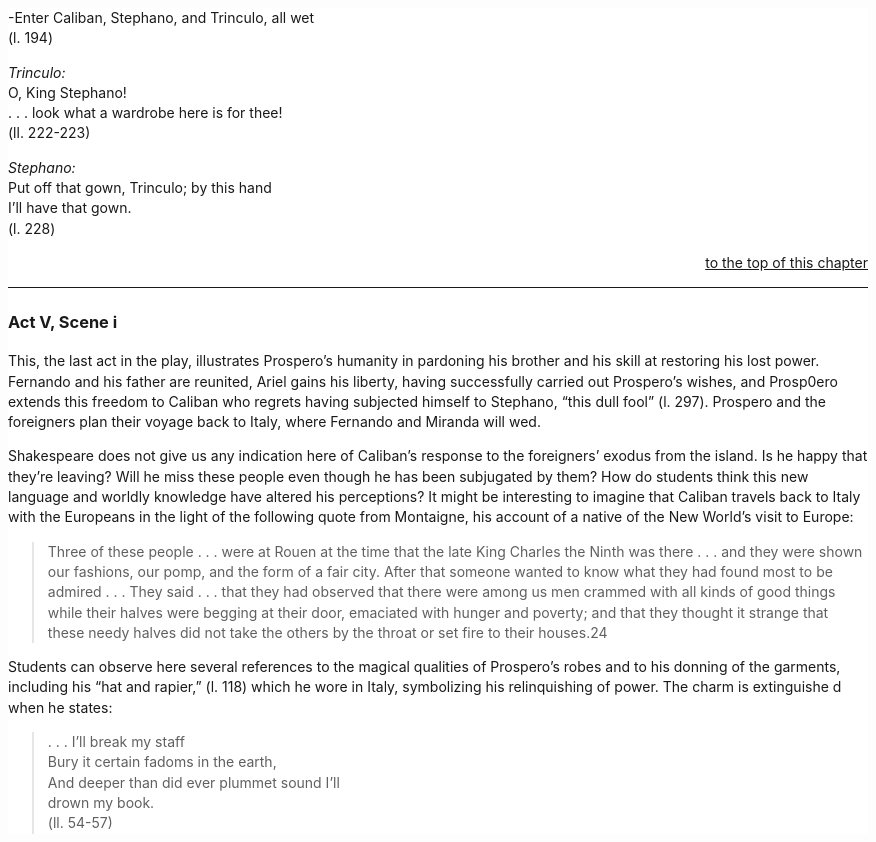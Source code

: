 </p><p>
-Enter Caliban, Stephano, and Trinculo, all wet
<br/>
(l. 194)
</p><p>
<i>Trinculo:</i>
<br/>
O, King Stephano!
<br/>
. . . look what a wardrobe here is for thee!
<br/>
(ll. 222-223)
</p><p>
<i>Stephano:</i>
<br/>
Put off that gown, Trinculo; by this hand
<br/>
I’ll have that gown.
<br/>
(l. 228)
</p></blockquote>
</a><center><a name="i"></a><div align="right"><a name="i"></a><p><a name="i">
</a><a href="#top">to the top of this chapter</a></p></div></center>
<hr/>
<a name="j">
<h3>Act V, Scene i</h3>
This, the last act in the play, illustrates Prospero’s humanity in
pardoning his brother and his skill at restoring his lost power. Fernando
and his father are reunited, Ariel gains his liberty, having successfully
carried out Prospero’s wishes, and Prosp0ero extends this freedom to
Caliban who regrets having subjected himself to Stephano, “this dull fool”
(l. 297). Prospero and the foreigners plan their voyage back to Italy,
where Fernando and Miranda will wed. <p> Shakespeare does not give us any
indication here of Caliban’s response to the foreigners’ exodus from the
island. Is he happy that they’re leaving? Will he miss these people even
though he has been subjugated by them? How do students think this new
language and worldly knowledge have altered his perceptions? It might be
interesting to imagine that Caliban travels back to Italy with the
Europeans in the light of the following quote from Montaigne, his account
of a native of the New World’s visit to Europe:  </p>
<blockquote> Three of these people . . . were at Rouen at the time that
the late King Charles the Ninth was there . . . and they were shown our
fashions, our pomp, and the form of a fair city. After that someone wanted
to know what they had found most to be admired . . . They said . . . that
they had observed that there were among us men crammed with all kinds of
good things while their halves were begging at their door, emaciated with
hunger and poverty; and that they thought it strange that these needy
halves did
not take the others by the throat or set fire to their houses.24
</blockquote>
Students can observe here several references to the magical qualities of
Prospero’s robes and to his donning of the garments, including his “hat
and rapier,” (l. 118) which he wore in Italy, symbolizing his
relinquishing of power. The charm is extinguishe d when he states:
<blockquote>. . . I’ll break my staff
<br/>
Bury it certain fadoms in the earth,
<br/>
And deeper than did ever plummet sound I’ll
<br/>
drown my book.
<br/>
(ll. 54-57)
</blockquote>
